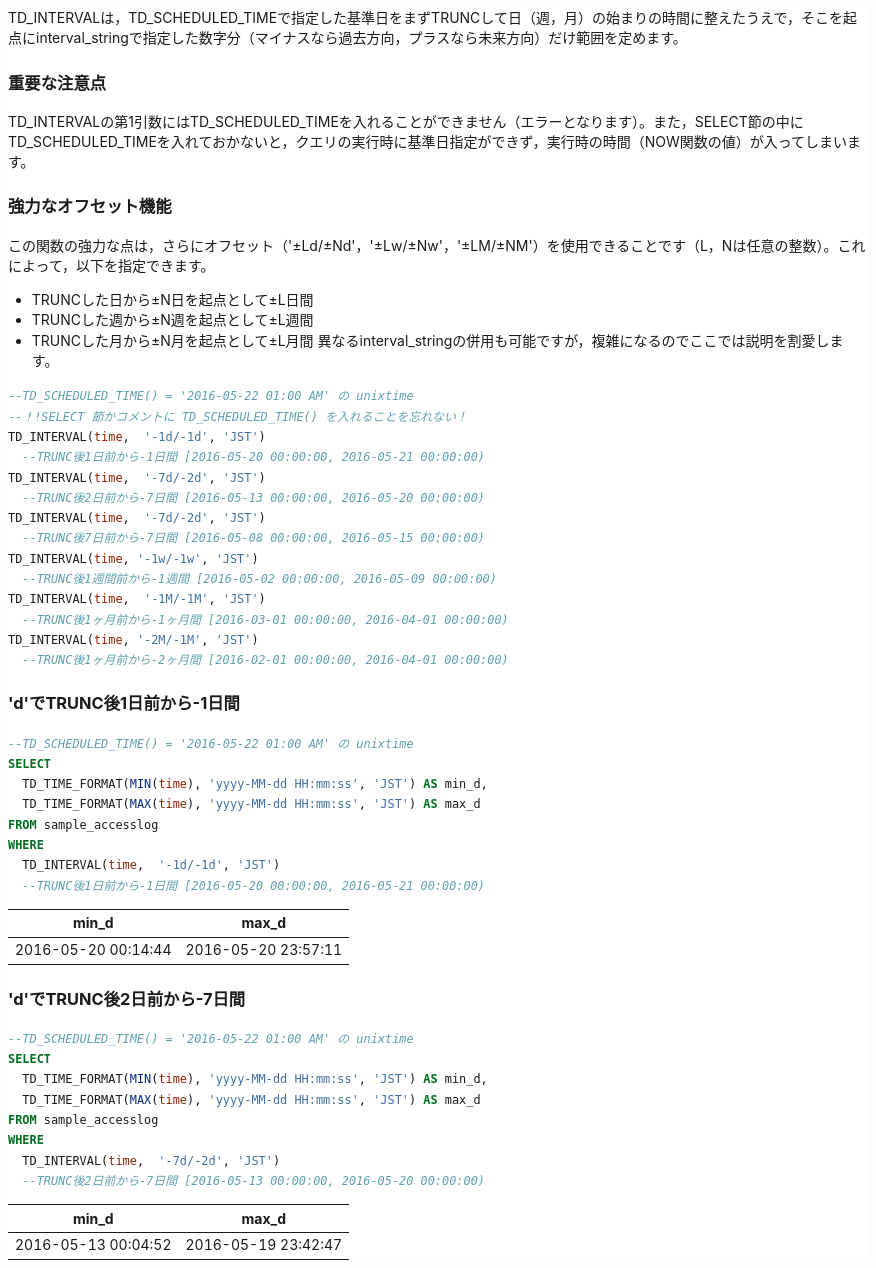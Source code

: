 TD_INTERVALは，TD_SCHEDULED_TIMEで指定した基準日をまずTRUNCして日（週，月）の始まりの時間に整えたうえで，そこを起点にinterval_stringで指定した数字分（マイナスなら過去方向，プラスなら未来方向）だけ範囲を定めます。

### 重要な注意点
TD_INTERVALの第1引数にはTD_SCHEDULED_TIMEを入れることができません（エラーとなります）。また，SELECT節の中にTD_SCHEDULED_TIMEを入れておかないと，クエリの実行時に基準日指定ができず，実行時の時間（NOW関数の値）が入ってしまいます。

### 強力なオフセット機能
この関数の強力な点は，さらにオフセット（'±Ld/±Nd'，'±Lw/±Nw'，'±LM/±NM'）を使用できることです（L，Nは任意の整数）。これによって，以下を指定できます。
- TRUNCした日から±N日を起点として±L日間
- TRUNCした週から±N週を起点として±L週間
- TRUNCした月から±N月を起点として±L月間
異なるinterval_stringの併用も可能ですが，複雑になるのでここでは説明を割愛します。

```sql
--TD_SCHEDULED_TIME() = '2016-05-22 01:00 AM' の unixtime
--！!SELECT 節かコメントに TD_SCHEDULED_TIME() を入れることを忘れない！
TD_INTERVAL(time,  '-1d/-1d', 'JST') 
  --TRUNC後1日前から-1日間 [2016-05-20 00:00:00, 2016-05-21 00:00:00)
TD_INTERVAL(time,  '-7d/-2d', 'JST') 
  --TRUNC後2日前から-7日間 [2016-05-13 00:00:00, 2016-05-20 00:00:00)
TD_INTERVAL(time,  '-7d/-2d', 'JST') 
  --TRUNC後7日前から-7日間 [2016-05-08 00:00:00, 2016-05-15 00:00:00)
TD_INTERVAL(time, '-1w/-1w', 'JST')  
  --TRUNC後1週間前から-1週間 [2016-05-02 00:00:00, 2016-05-09 00:00:00)
TD_INTERVAL(time,  '-1M/-1M', 'JST') 
  --TRUNC後1ヶ月前から-1ヶ月間 [2016-03-01 00:00:00, 2016-04-01 00:00:00)
TD_INTERVAL(time, '-2M/-1M', 'JST')  
  --TRUNC後1ヶ月前から-2ヶ月間 [2016-02-01 00:00:00, 2016-04-01 00:00:00)
```

### 'd'でTRUNC後1日前から-1日間
```sql
--TD_SCHEDULED_TIME() = '2016-05-22 01:00 AM' の unixtime
SELECT
  TD_TIME_FORMAT(MIN(time), 'yyyy-MM-dd HH:mm:ss', 'JST') AS min_d,
  TD_TIME_FORMAT(MAX(time), 'yyyy-MM-dd HH:mm:ss', 'JST') AS max_d
FROM sample_accesslog
WHERE
  TD_INTERVAL(time,  '-1d/-1d', 'JST') 
  --TRUNC後1日前から-1日間 [2016-05-20 00:00:00, 2016-05-21 00:00:00)
```
|min_d     |max_d        |
|----------|-------------|
|2016-05-20 00:14:44|2016-05-20 23:57:11|


### 'd'でTRUNC後2日前から-7日間
```sql
--TD_SCHEDULED_TIME() = '2016-05-22 01:00 AM' の unixtime
SELECT
  TD_TIME_FORMAT(MIN(time), 'yyyy-MM-dd HH:mm:ss', 'JST') AS min_d,
  TD_TIME_FORMAT(MAX(time), 'yyyy-MM-dd HH:mm:ss', 'JST') AS max_d
FROM sample_accesslog
WHERE
  TD_INTERVAL(time,  '-7d/-2d', 'JST') 
  --TRUNC後2日前から-7日間 [2016-05-13 00:00:00, 2016-05-20 00:00:00)
```
|min_d     |max_d        |
|----------|-------------|
|2016-05-13 00:04:52|2016-05-19 23:42:47|
